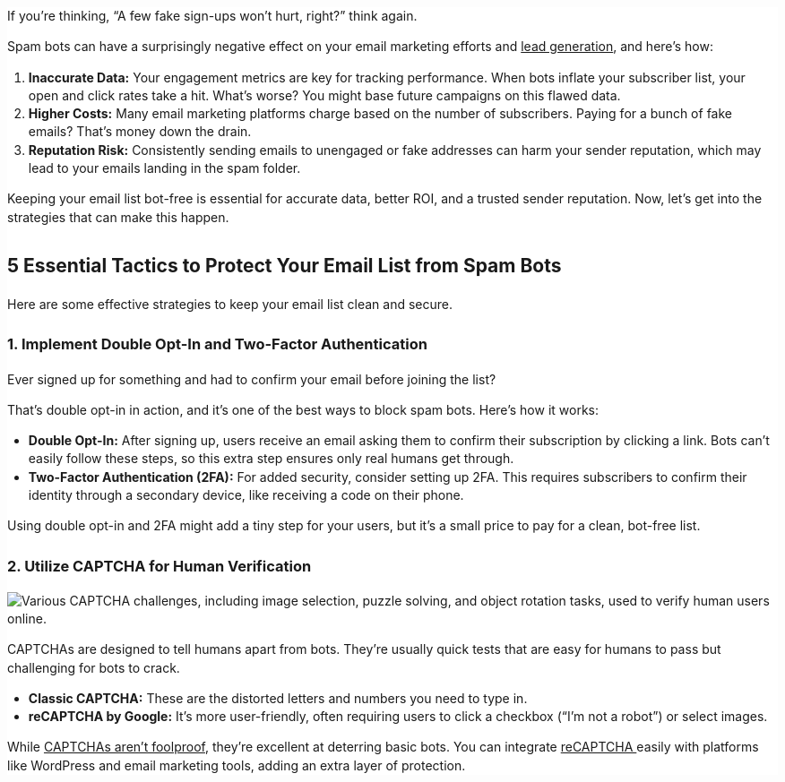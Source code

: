 If you’re thinking, “A few fake sign-ups won’t hurt, right?” think again. 

Spam bots can have a surprisingly negative effect on your email marketing efforts and [lead generation](https://www.oopspam.com/blog/the-importance-of-spam-protection-for-lead-generation), and here’s how:

1. **Inaccurate Data:** Your engagement metrics are key for tracking performance. When bots inflate your subscriber list, your open and click rates take a hit. What’s worse? You might base future campaigns on this flawed data.
2. **Higher Costs:** Many email marketing platforms charge based on the number of subscribers. Paying for a bunch of fake emails? That’s money down the drain.
3. **Reputation Risk:** Consistently sending emails to unengaged or fake addresses can harm your sender reputation, which may lead to your emails landing in the spam folder.

Keeping your email list bot-free is essential for accurate data, better ROI, and a trusted sender reputation. Now, let’s get into the strategies that can make this happen. 

## 5 Essential Tactics to Protect Your Email List from Spam Bots 

Here are some effective strategies to keep your email list clean and secure.

### 1. Implement Double Opt-In and Two-Factor Authentication

Ever signed up for something and had to confirm your email before joining the list? 

That’s double opt-in in action, and it’s one of the best ways to block spam bots. Here’s how it works:

* **Double Opt-In:** After signing up, users receive an email asking them to confirm their subscription by clicking a link. Bots can’t easily follow these steps, so this extra step ensures only real humans get through.
* **Two-Factor Authentication (2FA):** For added security, consider setting up 2FA. This requires subscribers to confirm their identity through a secondary device, like receiving a code on their phone.

Using double opt-in and 2FA might add a tiny step for your users, but it’s a small price to pay for a clean, bot-free list.

### 2. Utilize CAPTCHA for Human Verification 

![Various CAPTCHA challenges, including image selection, puzzle solving, and object rotation tasks, used to verify human users online.](/blog/assets/posts/captcha.webp "CAPTCHA Verification Examples")

CAPTCHAs are designed to tell humans apart from bots. They’re usually quick tests that are easy for humans to pass but challenging for bots to crack.

* **Classic CAPTCHA:** These are the distorted letters and numbers you need to type in.
* **reCAPTCHA by Google:** It’s more user-friendly, often requiring users to click a checkbox (“I’m not a robot”) or select images.

While [CAPTCHAs aren’t foolproof](https://www.oopspam.com/blog/bypassing-captcha), they’re excellent at deterring basic bots. You can integrate [reCAPTCHA ](https://www.google.com/recaptcha/about/)easily with platforms like WordPress and email marketing tools, adding an extra layer of protection.
